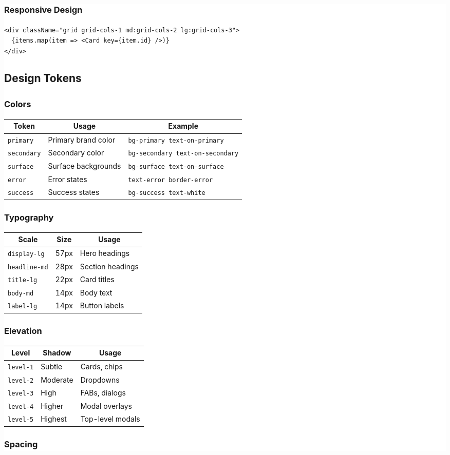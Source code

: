 ### Responsive Design

```tsx
<div className="grid grid-cols-1 md:grid-cols-2 lg:grid-cols-3">
  {items.map(item => <Card key={item.id} />)}
</div>
```

## Design Tokens

### Colors

| Token | Usage | Example |
|-------|-------|---------|
| `primary` | Primary brand color | `bg-primary text-on-primary` |
| `secondary` | Secondary color | `bg-secondary text-on-secondary` |
| `surface` | Surface backgrounds | `bg-surface text-on-surface` |
| `error` | Error states | `text-error border-error` |
| `success` | Success states | `bg-success text-white` |

### Typography

| Scale | Size | Usage |
|-------|------|-------|
| `display-lg` | 57px | Hero headings |
| `headline-md` | 28px | Section headings |
| `title-lg` | 22px | Card titles |
| `body-md` | 14px | Body text |
| `label-lg` | 14px | Button labels |

### Elevation

| Level | Shadow | Usage |
|-------|--------|-------|
| `level-1` | Subtle | Cards, chips |
| `level-2` | Moderate | Dropdowns |
| `level-3` | High | FABs, dialogs |
| `level-4` | Higher | Modal overlays |
| `level-5` | Highest | Top-level modals |

### Spacing
